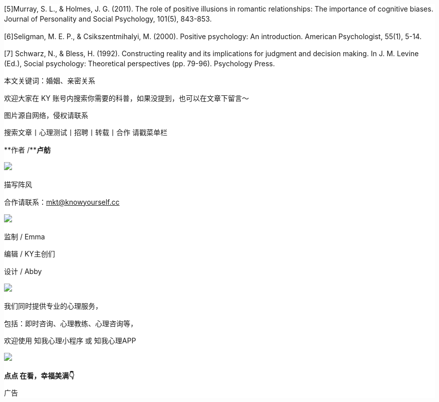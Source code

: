 [5]Murray, S. L., & Holmes, J. G. (2011). The role of positive illusions in
romantic relationships: The importance of cognitive biases. Journal of
Personality and Social Psychology, 101(5), 843-853.

[6]Seligman, M. E. P., & Csikszentmihalyi, M. (2000). Positive psychology: An
introduction. American Psychologist, 55(1), 5-14.

[7] Schwarz, N., & Bless, H. (1992). Constructing reality and its implications
for judgment and decision making. In J. M. Levine (Ed.), Social psychology:
Theoretical perspectives (pp. 79-96). Psychology Press.

  

本文关键词：婚姻、亲密关系  

欢迎大家在 KY 账号内搜索你需要的科普，如果没提到，也可以在文章下留言～

  

图片源自网络，侵权请联系

搜索文章丨心理测试丨招聘丨转载丨合作 请戳菜单栏

  

  

**作者 /****卢舫**

![](https://mmbiz.qpic.cn/sz_mmbiz_png/Mz0ovPEFMRIefiboJjIzQhalzaQofCSTKzl7ibpbPbwksibGk7OUr7dSBQ6VU8ibPLDhMw4q8VNic28xs3aTB6iajzsw/640?wx_fmt=png&from;=appmsg)

描写阵风

合作请联系：mkt@knowyourself.cc

  

[![](https://mmbiz.qpic.cn/sz_mmbiz_jpg/Mz0ovPEFMRIefiboJjIzQhalzaQofCSTKlyslsctKHZ5ap6uN6hCBicWYhiaWmMCBxUefBYKIFADU8Tu8or7OvuPg/640?wx_fmt=jpeg&from;=appmsg)](
"link")

  

监制 / Emma  

编辑 / KY主创们  

设计 / Abby

![](https://mmbiz.qpic.cn/sz_mmbiz_png/Mz0ovPEFMRIefiboJjIzQhalzaQofCSTKRDUrlQhIibzJegsrbtHdPFvpnsFiaWVsbC8getjW5I8runB4rRo1FaNg/640?wx_fmt=png&from;=appmsg)

  

我们同时提供专业的心理服务，

包括：即时咨询、心理教练、心理咨询等，

欢迎使用 知我心理小程序 或 知我心理APP

  

![](https://mmbiz.qpic.cn/sz_mmbiz_jpg/Mz0ovPEFMRIefiboJjIzQhalzaQofCSTKJ5tYWmoNAGIXkDNv8myA3EdYLZkTUD0xolkHibH9dLiamJHSAwZKGqYQ/640?wx_fmt=jpeg&from;=appmsg)

  

**点点 在看，幸福美满👇**  

  

广告

